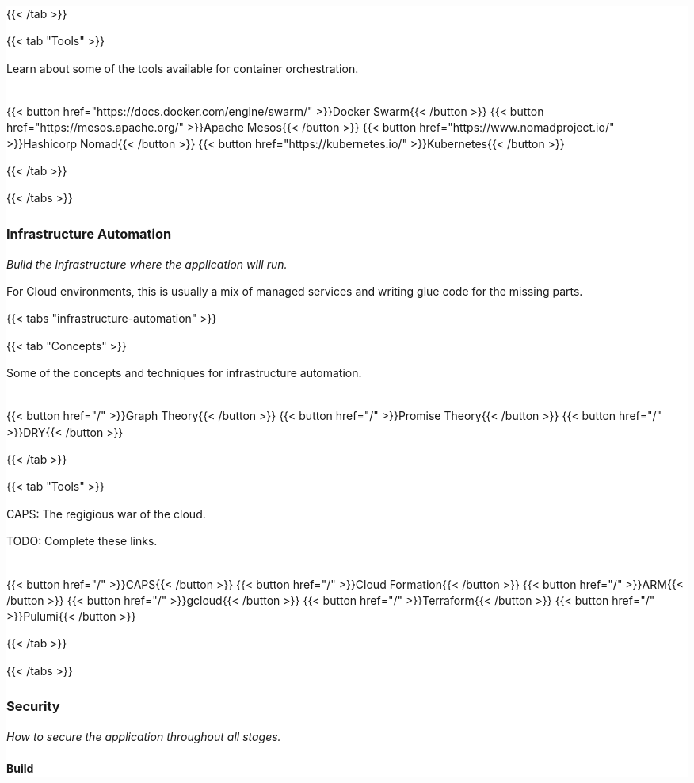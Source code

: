 {{< /tab >}}

{{< tab "Tools" >}}

Learn about some of the tools available for container orchestration.

</br>
{{< button href="https://docs.docker.com/engine/swarm/" >}}Docker Swarm{{< /button >}}
{{< button href="https://mesos.apache.org/" >}}Apache Mesos{{< /button >}}
{{< button href="https://www.nomadproject.io/" >}}Hashicorp Nomad{{< /button >}}
{{< button href="https://kubernetes.io/" >}}Kubernetes{{< /button >}}

{{< /tab >}}

{{< /tabs >}}

### Infrastructure Automation

_Build the infrastructure where the application will run._

For Cloud environments, this is usually a mix of managed services and writing glue code for the missing parts.

{{< tabs "infrastructure-automation" >}}

{{< tab "Concepts" >}}

Some of the concepts and techniques for infrastructure automation.

</br>
{{< button href="/" >}}Graph Theory{{< /button >}}
{{< button href="/" >}}Promise Theory{{< /button >}}
{{< button href="/" >}}DRY{{< /button >}}

{{< /tab >}}

{{< tab "Tools" >}}

CAPS: The regigious war of the cloud.

TODO: Complete these links.

</br>
{{< button href="/" >}}CAPS{{< /button >}}
{{< button href="/" >}}Cloud Formation{{< /button >}}
{{< button href="/" >}}ARM{{< /button >}}
{{< button href="/" >}}gcloud{{< /button >}}
{{< button href="/" >}}Terraform{{< /button >}}
{{< button href="/" >}}Pulumi{{< /button >}}

{{< /tab >}}

{{< /tabs >}}

### Security

_How to secure the application throughout all stages._

#### Build
